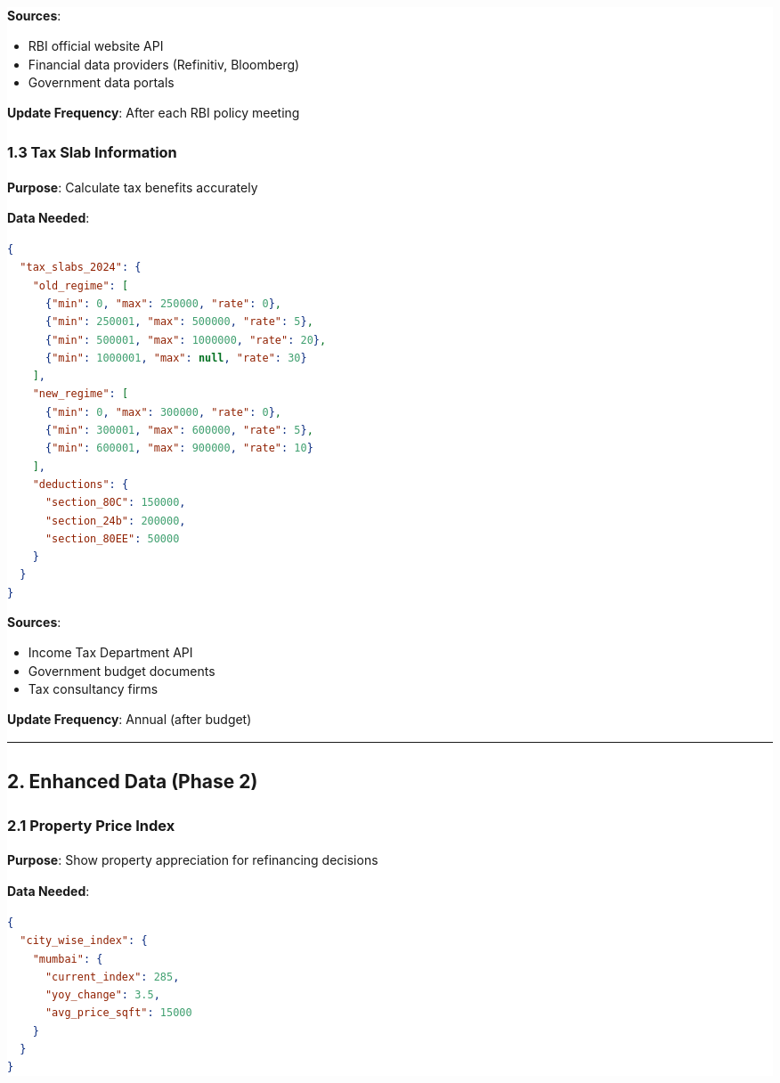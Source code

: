 **Sources**:
- RBI official website API
- Financial data providers (Refinitiv, Bloomberg)
- Government data portals

**Update Frequency**: After each RBI policy meeting

### 1.3 Tax Slab Information
**Purpose**: Calculate tax benefits accurately

**Data Needed**:
```json
{
  "tax_slabs_2024": {
    "old_regime": [
      {"min": 0, "max": 250000, "rate": 0},
      {"min": 250001, "max": 500000, "rate": 5},
      {"min": 500001, "max": 1000000, "rate": 20},
      {"min": 1000001, "max": null, "rate": 30}
    ],
    "new_regime": [
      {"min": 0, "max": 300000, "rate": 0},
      {"min": 300001, "max": 600000, "rate": 5},
      {"min": 600001, "max": 900000, "rate": 10}
    ],
    "deductions": {
      "section_80C": 150000,
      "section_24b": 200000,
      "section_80EE": 50000
    }
  }
}
```

**Sources**:
- Income Tax Department API
- Government budget documents
- Tax consultancy firms

**Update Frequency**: Annual (after budget)

---

## 2. Enhanced Data (Phase 2)

### 2.1 Property Price Index
**Purpose**: Show property appreciation for refinancing decisions

**Data Needed**:
```json
{
  "city_wise_index": {
    "mumbai": {
      "current_index": 285,
      "yoy_change": 3.5,
      "avg_price_sqft": 15000
    }
  }
}
```
